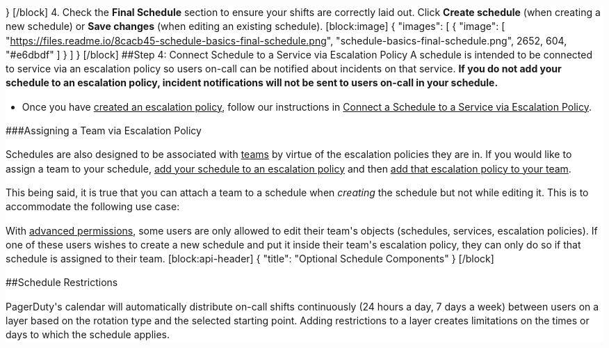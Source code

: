 }
[/block]
4. Check the **Final Schedule** section to ensure your shifts are correctly laid out. Click **Create schedule** (when creating a new schedule) or **Save changes** (when editing an existing schedule).
[block:image]
{
  "images": [
    {
      "image": [
        "https://files.readme.io/8cacb45-schedule-basics-final-schedule.png",
        "schedule-basics-final-schedule.png",
        2652,
        604,
        "#e6dbdf"
      ]
    }
  ]
}
[/block]
##Step 4: Connect Schedule to a Service via Escalation Policy
A schedule is intended to be connected to service via an escalation policy so users on-call can be notified about incidents on that service. **If you do not add your schedule to an escalation policy, incident notifications will not be sent to users on-call in your schedule.**

* Once you have [created an escalation policy](https://support.pagerduty.com/docs/escalation-policies), follow our instructions in [Connect a Schedule to a Service via Escalation Policy](https://support.pagerduty.com/docs/escalation-policies-and-schedules#section-connect-a-schedule-to-a-service-via-escalation-policy). 

###Assigning a Team via Escalation Policy

Schedules are also designed to be associated with [teams](https://support.pagerduty.com/docs/teams) by virtue of the escalation policies they are in. If you would like to assign a team to your schedule, [add your schedule to an escalation policy](https://support.pagerduty.com/docs/escalation-policies-and-schedules#section-connect-a-schedule-to-a-service-via-escalation-policy) and then [add that escalation policy to your team](https://support.pagerduty.com/docs/teams#section-add-users-or-escalation-policies-to-a-team). 

This being said, it is true that you can attach a team to a schedule when *creating* the schedule but not while editing it. This is to accommodate the following use case:

With [advanced permissions](https://support.pagerduty.com/v1/docs/advanced-permissions), some users are only allowed to edit their team's objects (schedules, services, escalation policies). If one of these users wishes to create a new schedule and put it inside their team's escalation policy, they can only do so if that schedule is assigned to their team.
[block:api-header]
{
  "title": "Optional Schedule Components"
}
[/block]

##Schedule Restrictions

PagerDuty's calendar will automatically distribute on-call shifts continuously (24 hours a day, 7 days a week) between users on a layer based on the rotation type and the selected starting point. Adding restrictions to a layer creates limitations on the times or days to which the schedule applies. 
